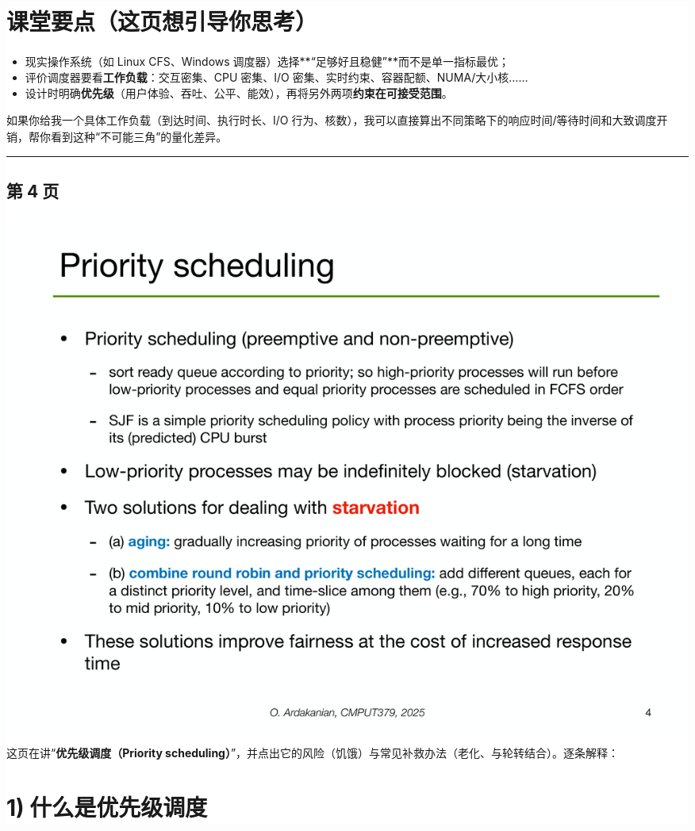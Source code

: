 
# 课堂要点（这页想引导你思考）

* 现实操作系统（如 Linux CFS、Windows 调度器）选择\*\*“足够好且稳健”\*\*而不是单一指标最优；
* 评价调度器要看**工作负载**：交互密集、CPU 密集、I/O 密集、实时约束、容器配额、NUMA/大小核……
* 设计时明确**优先级**（用户体验、吞吐、公平、能效），再将另外两项**约束在可接受范围**。

如果你给我一个具体工作负载（到达时间、执行时长、I/O 行为、核数），我可以直接算出不同策略下的响应时间/等待时间和大致调度开销，帮你看到这种“不可能三角”的量化差异。


---

## 第 4 页

![第 4 页](13-process-scheduling3_assets/page-004.png)

这页在讲“**优先级调度（Priority scheduling）**”，并点出它的风险（饥饿）与常见补救办法（老化、与轮转结合）。逐条解释：

# 1) 什么是优先级调度
